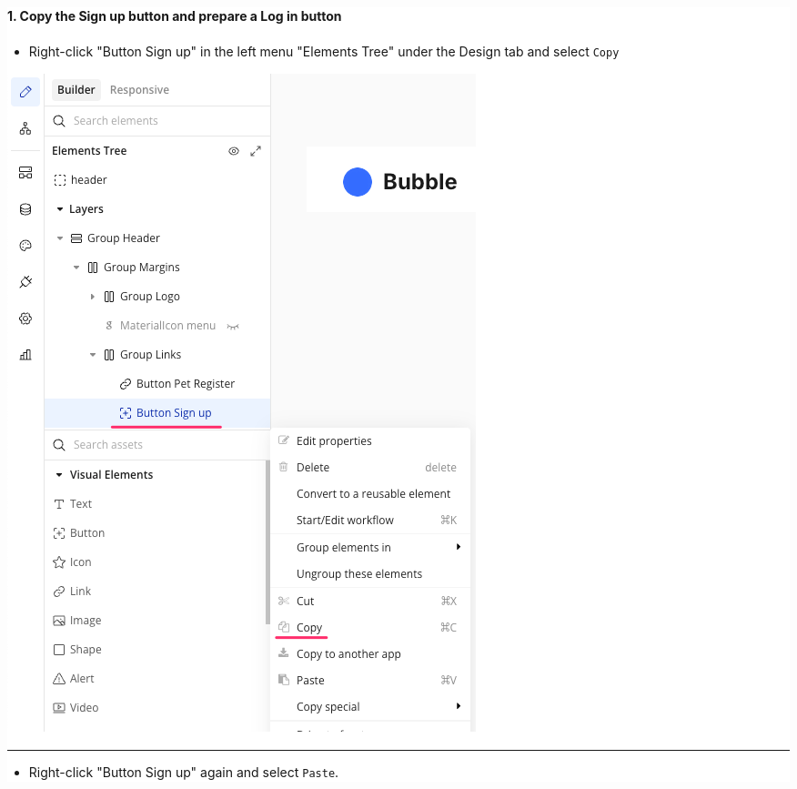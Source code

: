 #### 1. Copy the Sign up button and prepare a Log in button

- Right-click "Button Sign up" in the left menu "Elements Tree" under the Design tab and select `Copy`

![bg right h:700px](images/2025-10-05-22-55-31.png)

---

- Right-click "Button Sign up" again and select `Paste`.
